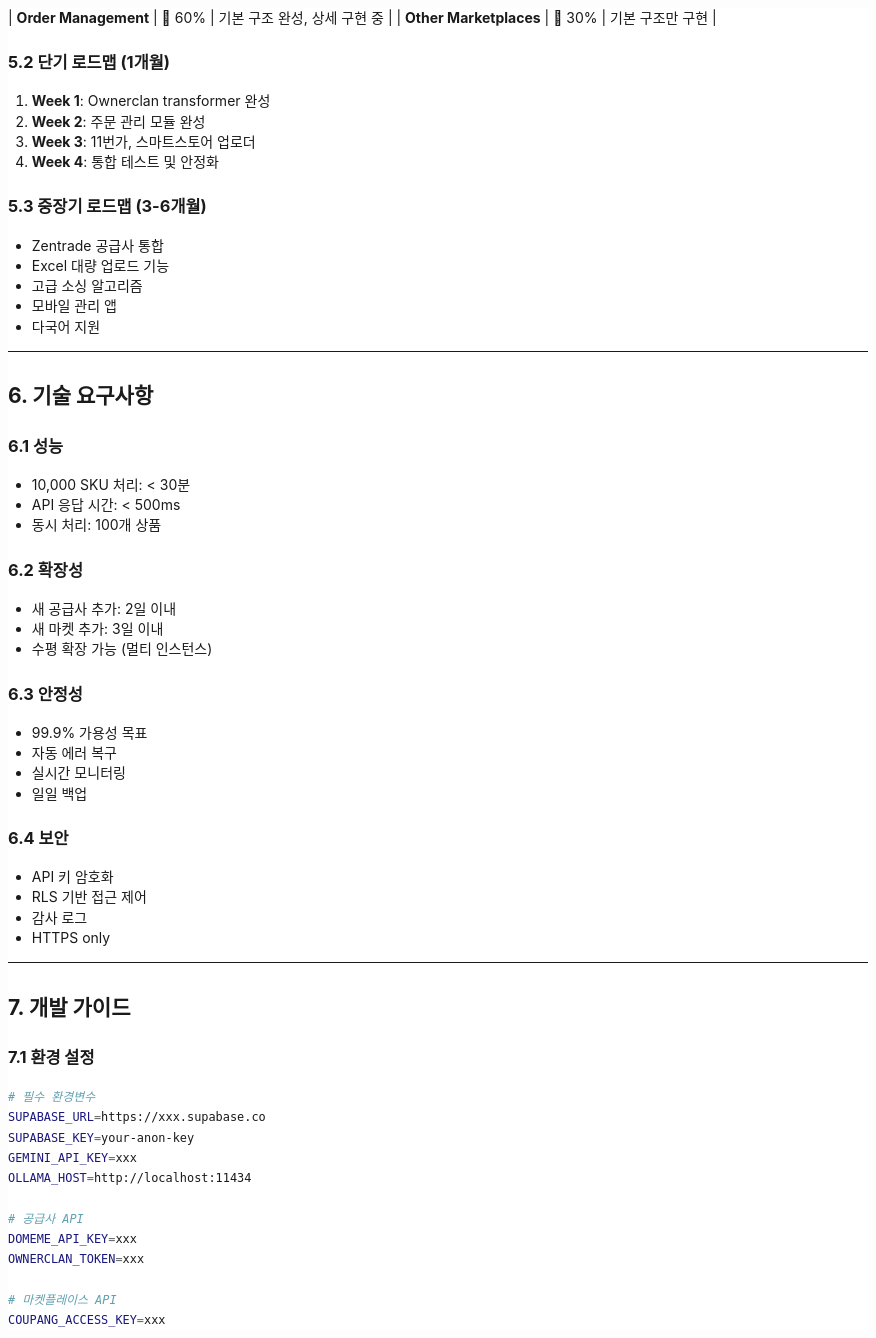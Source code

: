 | **Order Management** | 🚧 60% | 기본 구조 완성, 상세 구현 중 |
| **Other Marketplaces** | 🚧 30% | 기본 구조만 구현 |

### 5.2 단기 로드맵 (1개월)
1. **Week 1**: Ownerclan transformer 완성
2. **Week 2**: 주문 관리 모듈 완성
3. **Week 3**: 11번가, 스마트스토어 업로더
4. **Week 4**: 통합 테스트 및 안정화

### 5.3 중장기 로드맵 (3-6개월)
- Zentrade 공급사 통합
- Excel 대량 업로드 기능
- 고급 소싱 알고리즘
- 모바일 관리 앱
- 다국어 지원

---

## 6. 기술 요구사항

### 6.1 성능
- 10,000 SKU 처리: < 30분
- API 응답 시간: < 500ms
- 동시 처리: 100개 상품

### 6.2 확장성
- 새 공급사 추가: 2일 이내
- 새 마켓 추가: 3일 이내
- 수평 확장 가능 (멀티 인스턴스)

### 6.3 안정성
- 99.9% 가용성 목표
- 자동 에러 복구
- 실시간 모니터링
- 일일 백업

### 6.4 보안
- API 키 암호화
- RLS 기반 접근 제어
- 감사 로그
- HTTPS only

---

## 7. 개발 가이드

### 7.1 환경 설정
```bash
# 필수 환경변수
SUPABASE_URL=https://xxx.supabase.co
SUPABASE_KEY=your-anon-key
GEMINI_API_KEY=xxx
OLLAMA_HOST=http://localhost:11434

# 공급사 API
DOMEME_API_KEY=xxx
OWNERCLAN_TOKEN=xxx

# 마켓플레이스 API
COUPANG_ACCESS_KEY=xxx
```